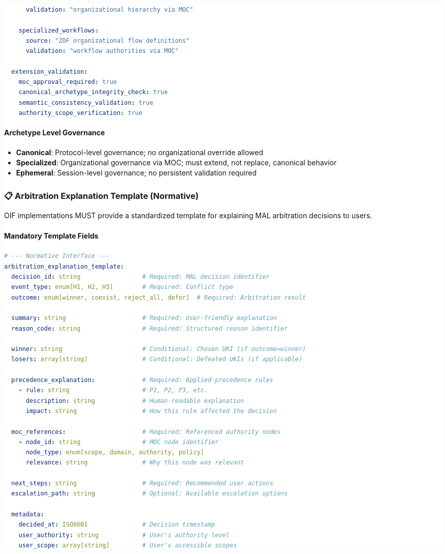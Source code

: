 ```yaml
      validation: "organizational hierarchy via MOC"
      
    specialized_workflows:
      source: "ZOF organizational flow definitions"
      validation: "workflow authorities via MOC"
      
  extension_validation:
    moc_approval_required: true
    canonical_archetype_integrity_check: true
    semantic_consistency_validation: true
    authority_scope_verification: true
```

#### Archetype Level Governance
- **Canonical**: Protocol-level governance; no organizational override allowed
- **Specialized**: Organizational governance via MOC; must extend, not replace, canonical behavior
- **Ephemeral**: Session-level governance; no persistent validation required

### 📋 Arbitration Explanation Template (Normative)

OIF implementations MUST provide a standardized template for explaining MAL arbitration decisions to users.

#### Mandatory Template Fields
```yaml
# --- Normative Interface ---
arbitration_explanation_template:
  decision_id: string                 # Required: MAL decision identifier
  event_type: enum[H1, H2, H3]        # Required: Conflict type
  outcome: enum[winner, coexist, reject_all, defer]  # Required: Arbitration result
  
  summary: string                     # Required: User-friendly explanation
  reason_code: string                 # Required: Structured reason identifier
  
  winner: string                      # Conditional: Chosen UKI (if outcome=winner)
  losers: array[string]               # Conditional: Defeated UKIs (if applicable)
  
  precedence_explanation:             # Required: Applied precedence rules
    - rule: string                    # P1, P2, P3, etc.
      description: string             # Human-readable explanation
      impact: string                  # How this rule affected the decision
  
  moc_references:                     # Required: Referenced authority nodes
    - node_id: string                 # MOC node identifier  
      node_type: enum[scope, domain, authority, policy]
      relevance: string               # Why this node was relevant
  
  next_steps: string                  # Required: Recommended user actions
  escalation_path: string             # Optional: Available escalation options
  
  metadata:
    decided_at: ISO8601               # Decision timestamp
    user_authority: string            # User's authority level
    user_scope: array[string]         # User's accessible scopes
```
